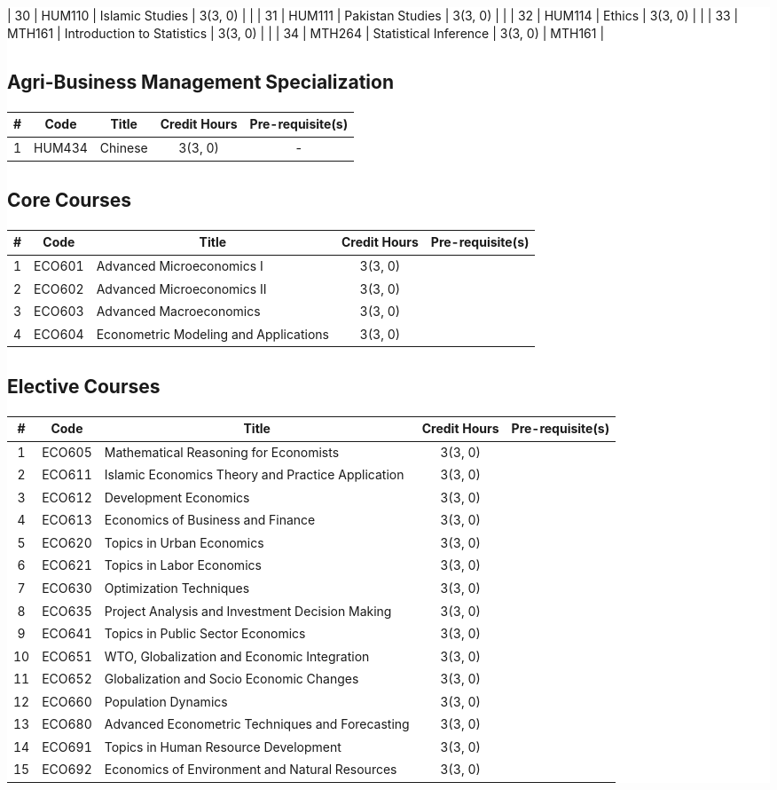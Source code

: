 | 30 | HUM110 | Islamic Studies | 3(3, 0) |  | 
| 31 | HUM111 | Pakistan Studies | 3(3, 0) |  | 
| 32 | HUM114 | Ethics | 3(3, 0) |  | 
| 33 | MTH161 | Introduction to Statistics | 3(3, 0) |  | 
| 34 | MTH264 | Statistical Inference | 3(3, 0) | MTH161 | 

## Agri-Business Management Specialization

| # | Code | Title | Credit Hours | Pre-requisite(s) |
|:-:|:----:|-------|:------------:|:----------------:|
| 1 | HUM434 | Chinese | 3(3, 0) | - |

## Core Courses

| # | Code | Title | Credit Hours | Pre-requisite(s) |
|:-:|:----:|-------|:------------:|:----------------:|
| 1 | ECO601 | Advanced Microeconomics I | 3(3, 0) |  | 
| 2 | ECO602 | Advanced Microeconomics II | 3(3, 0) |  | 
| 3 | ECO603 | Advanced Macroeconomics | 3(3, 0) |  | 
| 4 | ECO604 | Econometric Modeling and Applications | 3(3, 0) |  | 


## Elective Courses 
| # | Code | Title | Credit Hours | Pre-requisite(s) |
|:-:|:----:|-------|:------------:|:----------------:|
| 1 | ECO605 | Mathematical Reasoning for Economists | 3(3, 0) |  | 
| 2 | ECO611 | Islamic Economics Theory and Practice Application | 3(3, 0) |  | 
| 3 | ECO612 | Development Economics | 3(3, 0) |  | 
| 4 | ECO613 | Economics of Business and Finance | 3(3, 0) |  | 
| 5 | ECO620 | Topics in Urban Economics | 3(3, 0) |  | 
| 6 | ECO621 | Topics in Labor Economics | 3(3, 0) |  | 
| 7 | ECO630 | Optimization Techniques | 3(3, 0) |  | 
| 8 | ECO635 | Project Analysis and Investment Decision Making | 3(3, 0) |  | 
| 9 | ECO641 | Topics in Public Sector Economics | 3(3, 0) |  | 
| 10 | ECO651 | WTO, Globalization and Economic Integration | 3(3, 0) |  | 
| 11 | ECO652 | Globalization and Socio Economic Changes | 3(3, 0) |  | 
| 12 | ECO660 | Population Dynamics | 3(3, 0) |  | 
| 13 | ECO680 | Advanced Econometric Techniques and Forecasting | 3(3, 0) |  | 
| 14 | ECO691 | Topics in Human Resource Development | 3(3, 0) |  | 
| 15 | ECO692 | Economics of Environment and Natural Resources | 3(3, 0) |  | 